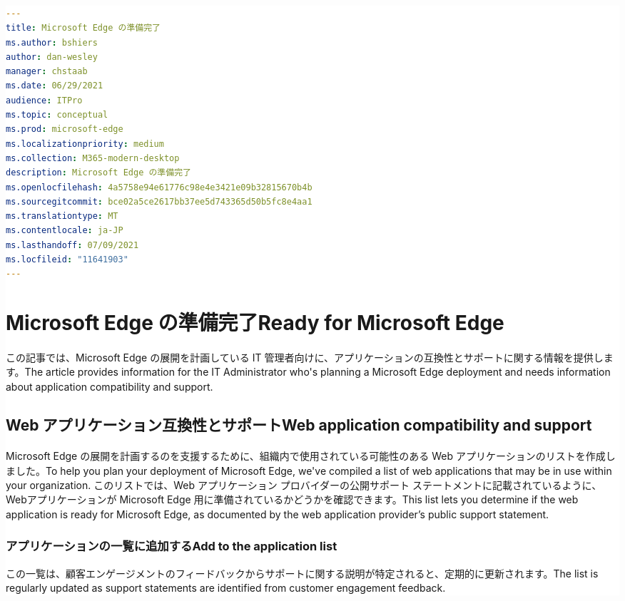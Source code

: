 ```yaml
---
title: Microsoft Edge の準備完了
ms.author: bshiers
author: dan-wesley
manager: chstaab
ms.date: 06/29/2021
audience: ITPro
ms.topic: conceptual
ms.prod: microsoft-edge
ms.localizationpriority: medium
ms.collection: M365-modern-desktop
description: Microsoft Edge の準備完了
ms.openlocfilehash: 4a5758e94e61776c98e4e3421e09b32815670b4b
ms.sourcegitcommit: bce02a5ce2617bb37ee5d743365d50b5fc8e4aa1
ms.translationtype: MT
ms.contentlocale: ja-JP
ms.lasthandoff: 07/09/2021
ms.locfileid: "11641903"
---
```

# <a name="ready-for-microsoft-edge"></a><span data-ttu-id="b2b99-103">Microsoft Edge の準備完了</span><span class="sxs-lookup"><span data-stu-id="b2b99-103">Ready for Microsoft Edge</span></span>

<span data-ttu-id="b2b99-104">この記事では、Microsoft Edge の展開を計画している IT 管理者向けに、アプリケーションの互換性とサポートに関する情報を提供します。</span><span class="sxs-lookup"><span data-stu-id="b2b99-104">The article provides information for the IT Administrator who's planning a Microsoft Edge deployment and needs information about application compatibility and support.</span></span>

## <a name="web-application-compatibility-and-support"></a><span data-ttu-id="b2b99-105">Web アプリケーション互換性とサポート</span><span class="sxs-lookup"><span data-stu-id="b2b99-105">Web application compatibility and support</span></span>

<span data-ttu-id="b2b99-106">Microsoft Edge の展開を計画するのを支援するために、組織内で使用されている可能性のある Web アプリケーションのリストを作成しました。</span><span class="sxs-lookup"><span data-stu-id="b2b99-106">To help you plan your deployment of Microsoft Edge, we've compiled a list of web applications that may be in use within your organization.</span></span> <span data-ttu-id="b2b99-107">このリストでは、Web アプリケーション プロバイダーの公開サポート ステートメントに記載されているように、Webアプリケーションが Microsoft Edge 用に準備されているかどうかを確認できます。</span><span class="sxs-lookup"><span data-stu-id="b2b99-107">This list lets you determine if the web application is ready for Microsoft Edge, as documented by the web application provider’s public support statement.</span></span>

### <a name="add-to-the-application-list"></a><span data-ttu-id="b2b99-108">アプリケーションの一覧に追加する</span><span class="sxs-lookup"><span data-stu-id="b2b99-108">Add to the application list</span></span>

<span data-ttu-id="b2b99-109">この一覧は、顧客エンゲージメントのフィードバックからサポートに関する説明が特定されると、定期的に更新されます。</span><span class="sxs-lookup"><span data-stu-id="b2b99-109">The list is regularly updated as support statements are identified from customer engagement feedback.</span></span>
